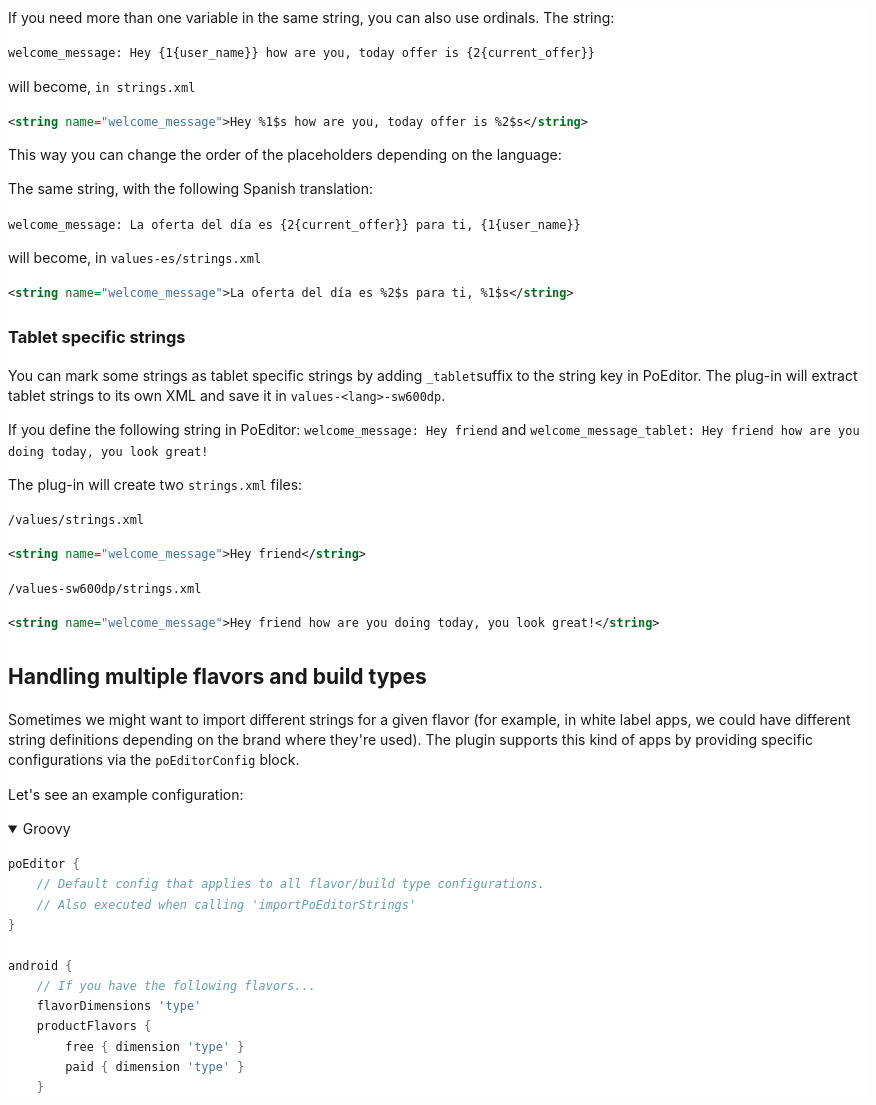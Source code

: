 If you need more than one variable in the same string, you can also use ordinals. The string:

```
welcome_message: Hey {1{user_name}} how are you, today offer is {2{current_offer}}
``` 

will become, `in strings.xml`

```xml
<string name="welcome_message">Hey %1$s how are you, today offer is %2$s</string>
```

This way you can change the order of the placeholders depending on the language:

The same string, with the following Spanish translation:

```
welcome_message: La oferta del día es {2{current_offer}} para ti, {1{user_name}}
``` 

will become, in `values-es/strings.xml`

```xml
<string name="welcome_message">La oferta del día es %2$s para ti, %1$s</string>
```

### Tablet specific strings
You can mark some strings as tablet specific strings by adding ```_tablet```suffix to the string key in PoEditor. 
The plug-in will extract tablet strings to its own XML and save it in ```values-<lang>-sw600dp```.

If you define the following string in PoEditor:
```welcome_message: Hey friend``` and ```welcome_message_tablet: Hey friend how are you doing today, you look great!```

The plug-in will create two `strings.xml` files:

`/values/strings.xml`
```xml
<string name="welcome_message">Hey friend</string>
```

`/values-sw600dp/strings.xml`
```xml
<string name="welcome_message">Hey friend how are you doing today, you look great!</string>
```

## Handling multiple flavors and build types
Sometimes we might want to import different strings for a given flavor (for example, in white label apps, we could have
different string definitions depending on the brand where they're used). The plugin supports this kind of apps by providing
specific configurations via the `poEditorConfig` block.

Let's see an example configuration:

<details open><summary>Groovy</summary>

```groovy
poEditor {
    // Default config that applies to all flavor/build type configurations. 
    // Also executed when calling 'importPoEditorStrings'
}

android {
    // If you have the following flavors...
    flavorDimensions 'type'
    productFlavors {
        free { dimension 'type' }
        paid { dimension 'type' }
    }

```
